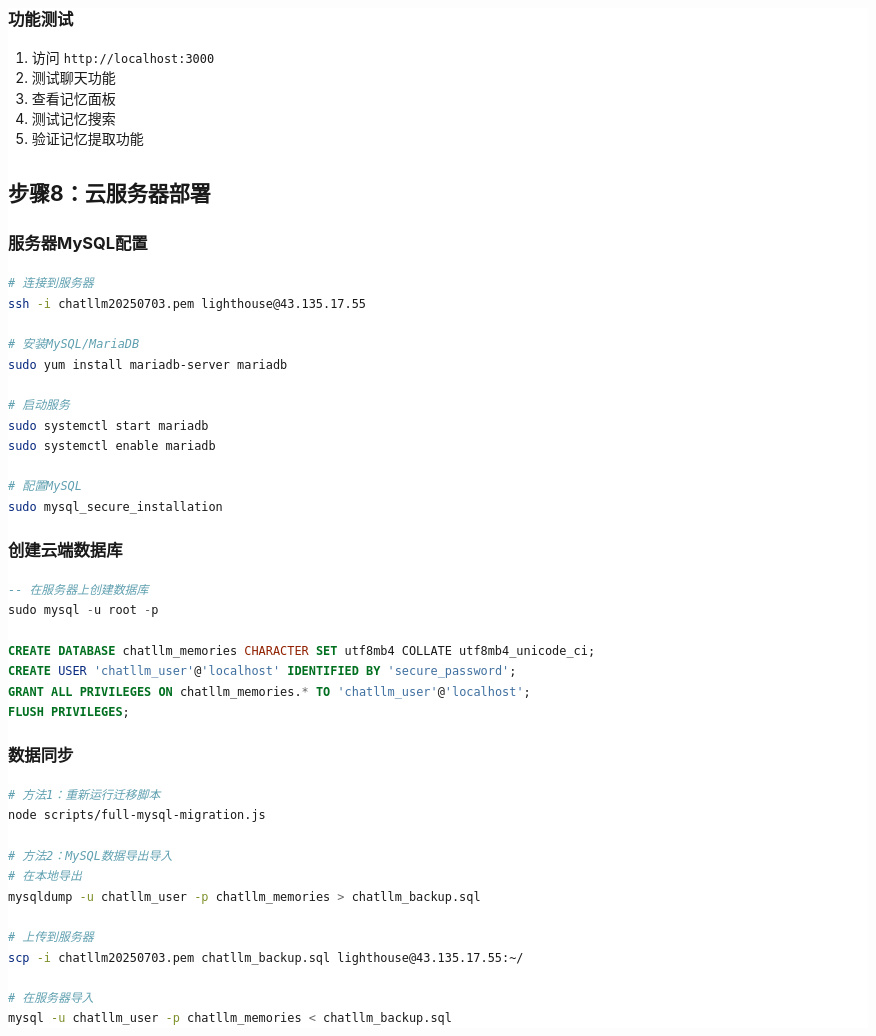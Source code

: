 ### 功能测试
1. 访问 `http://localhost:3000`
2. 测试聊天功能
3. 查看记忆面板
4. 测试记忆搜索
5. 验证记忆提取功能

## 步骤8：云服务器部署

### 服务器MySQL配置
```bash
# 连接到服务器
ssh -i chatllm20250703.pem lighthouse@43.135.17.55

# 安装MySQL/MariaDB
sudo yum install mariadb-server mariadb

# 启动服务
sudo systemctl start mariadb
sudo systemctl enable mariadb

# 配置MySQL
sudo mysql_secure_installation
```

### 创建云端数据库
```sql
-- 在服务器上创建数据库
sudo mysql -u root -p

CREATE DATABASE chatllm_memories CHARACTER SET utf8mb4 COLLATE utf8mb4_unicode_ci;
CREATE USER 'chatllm_user'@'localhost' IDENTIFIED BY 'secure_password';
GRANT ALL PRIVILEGES ON chatllm_memories.* TO 'chatllm_user'@'localhost';
FLUSH PRIVILEGES;
```

### 数据同步
```bash
# 方法1：重新运行迁移脚本
node scripts/full-mysql-migration.js

# 方法2：MySQL数据导出导入
# 在本地导出
mysqldump -u chatllm_user -p chatllm_memories > chatllm_backup.sql

# 上传到服务器
scp -i chatllm20250703.pem chatllm_backup.sql lighthouse@43.135.17.55:~/

# 在服务器导入
mysql -u chatllm_user -p chatllm_memories < chatllm_backup.sql
```
